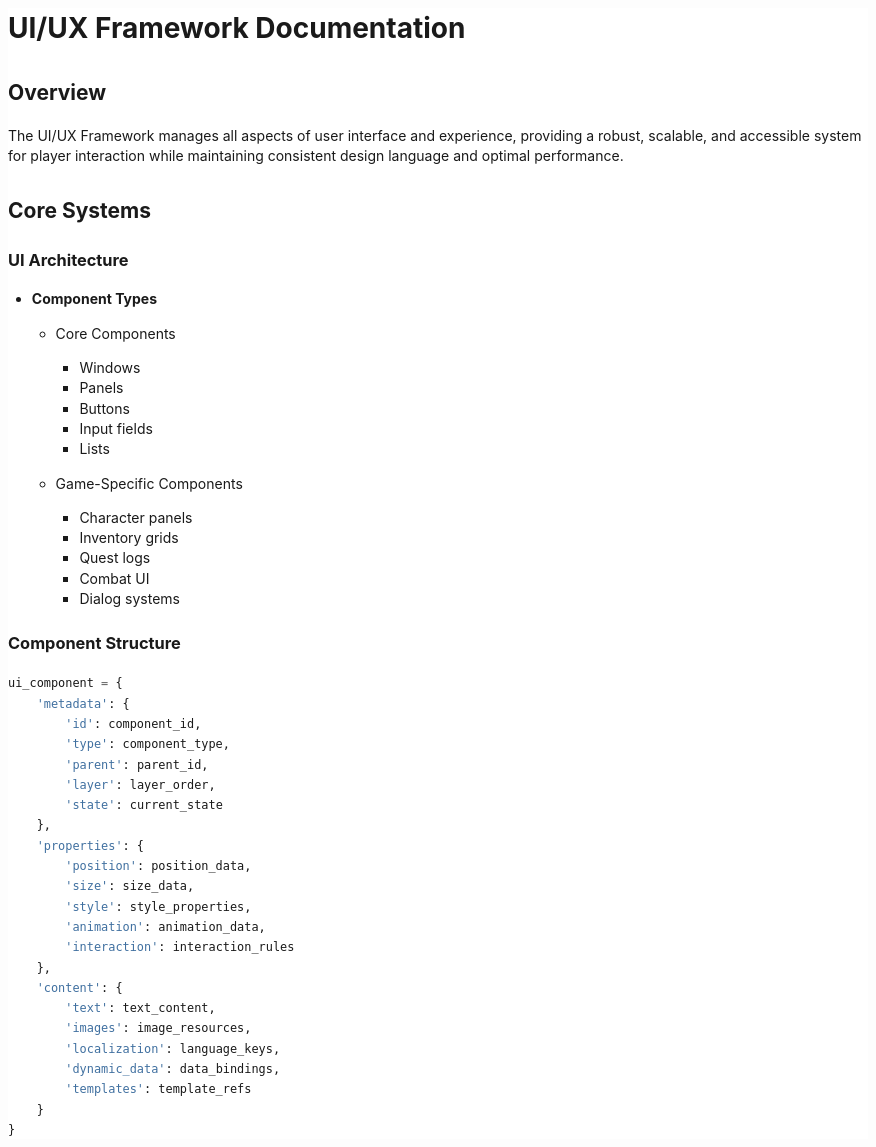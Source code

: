 # UI/UX Framework Documentation

## Overview
The UI/UX Framework manages all aspects of user interface and experience, providing a robust, scalable, and accessible system for player interaction while maintaining consistent design language and optimal performance.

## Core Systems

### UI Architecture
- **Component Types**
  - Core Components
    - Windows
    - Panels
    - Buttons
    - Input fields
    - Lists
  
  - Game-Specific Components
    - Character panels
    - Inventory grids
    - Quest logs
    - Combat UI
    - Dialog systems

### Component Structure
```python
ui_component = {
    'metadata': {
        'id': component_id,
        'type': component_type,
        'parent': parent_id,
        'layer': layer_order,
        'state': current_state
    },
    'properties': {
        'position': position_data,
        'size': size_data,
        'style': style_properties,
        'animation': animation_data,
        'interaction': interaction_rules
    },
    'content': {
        'text': text_content,
        'images': image_resources,
        'localization': language_keys,
        'dynamic_data': data_bindings,
        'templates': template_refs
    }
}
```
